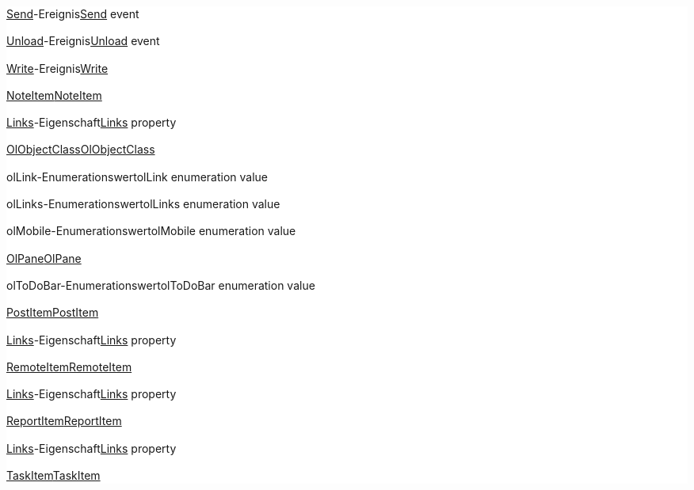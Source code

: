 <p><span data-ttu-id="29c61-310"><a href="https://msdn.microsoft.com/library/bb612465(v=office.15)">Send</a>-Ereignis</span><span class="sxs-lookup"><span data-stu-id="29c61-310"><a href="https://msdn.microsoft.com/library/bb612465(v=office.15)">Send</a> event</span></span></p>
<p><span data-ttu-id="29c61-311"><a href="https://msdn.microsoft.com/library/bb647670(v=office.15)">Unload</a>-Ereignis</span><span class="sxs-lookup"><span data-stu-id="29c61-311"><a href="https://msdn.microsoft.com/library/bb647670(v=office.15)">Unload</a> event</span></span></p>
<p><span data-ttu-id="29c61-312"><a href="https://msdn.microsoft.com/library/bb646497(v=office.15)">Write</a>-Ereignis</span><span class="sxs-lookup"><span data-stu-id="29c61-312"><a href="https://msdn.microsoft.com/library/bb646497(v=office.15)">Write</a></span></span></p></td>
</tr>
<tr class="odd">
<td><p><span data-ttu-id="29c61-313"><a href="https://msdn.microsoft.com/library/bb647238(v=office.15)">NoteItem</a></span><span class="sxs-lookup"><span data-stu-id="29c61-313"><a href="https://msdn.microsoft.com/library/bb647238(v=office.15)">NoteItem</a></span></span></p></td>
<td><p><span data-ttu-id="29c61-314"><a href="https://msdn.microsoft.com/library/bb623512(v=office.15)">Links</a>-Eigenschaft</span><span class="sxs-lookup"><span data-stu-id="29c61-314"><a href="https://msdn.microsoft.com/library/bb623512(v=office.15)">Links</a> property</span></span></p></td>
</tr>
<tr class="even">
<td><p><span data-ttu-id="29c61-315"><a href="https://msdn.microsoft.com/library/bb611604(v=office.15)">OlObjectClass</a></span><span class="sxs-lookup"><span data-stu-id="29c61-315"><a href="https://msdn.microsoft.com/library/bb611604(v=office.15)">OlObjectClass</a></span></span></p></td>
<td><p><span data-ttu-id="29c61-316">olLink-Enumerationswert</span><span class="sxs-lookup"><span data-stu-id="29c61-316">olLink enumeration value</span></span></p>
<p><span data-ttu-id="29c61-317">olLinks-Enumerationswert</span><span class="sxs-lookup"><span data-stu-id="29c61-317">olLinks enumeration value</span></span></p>
<p><span data-ttu-id="29c61-318">olMobile-Enumerationswert</span><span class="sxs-lookup"><span data-stu-id="29c61-318">olMobile enumeration value</span></span></p></td>
</tr>
<tr class="odd">
<td><p><span data-ttu-id="29c61-319"><a href="https://msdn.microsoft.com/library/bb622577(v=office.15)">OlPane</a></span><span class="sxs-lookup"><span data-stu-id="29c61-319"><a href="https://msdn.microsoft.com/library/bb622577(v=office.15)">OlPane</a></span></span></p></td>
<td><p><span data-ttu-id="29c61-320">olToDoBar-Enumerationswert</span><span class="sxs-lookup"><span data-stu-id="29c61-320">olToDoBar enumeration value</span></span></p></td>
</tr>
<tr class="even">
<td><p><span data-ttu-id="29c61-321"><a href="https://msdn.microsoft.com/library/bb623085(v=office.15)">PostItem</a></span><span class="sxs-lookup"><span data-stu-id="29c61-321"><a href="https://msdn.microsoft.com/library/bb623085(v=office.15)">PostItem</a></span></span></p></td>
<td><p><span data-ttu-id="29c61-322"><a href="https://msdn.microsoft.com/library/bb644759(v=office.15)">Links</a>-Eigenschaft</span><span class="sxs-lookup"><span data-stu-id="29c61-322"><a href="https://msdn.microsoft.com/library/bb644759(v=office.15)">Links</a> property</span></span></p></td>
</tr>
<tr class="odd">
<td><p><span data-ttu-id="29c61-323"><a href="https://msdn.microsoft.com/library/bb608913(v=office.15)">RemoteItem</a></span><span class="sxs-lookup"><span data-stu-id="29c61-323"><a href="https://msdn.microsoft.com/library/bb608913(v=office.15)">RemoteItem</a></span></span></p></td>
<td><p><span data-ttu-id="29c61-324"><a href="https://msdn.microsoft.com/library/bb645984(v=office.15)">Links</a>-Eigenschaft</span><span class="sxs-lookup"><span data-stu-id="29c61-324"><a href="https://msdn.microsoft.com/library/bb645984(v=office.15)">Links</a> property</span></span></p></td>
</tr>
<tr class="even">
<td><p><span data-ttu-id="29c61-325"><a href="https://msdn.microsoft.com/library/bb652673(v=office.15)">ReportItem</a></span><span class="sxs-lookup"><span data-stu-id="29c61-325"><a href="https://msdn.microsoft.com/library/bb652673(v=office.15)">ReportItem</a></span></span></p></td>
<td><p><span data-ttu-id="29c61-326"><a href="https://msdn.microsoft.com/library/bb610665(v=office.15)">Links</a>-Eigenschaft</span><span class="sxs-lookup"><span data-stu-id="29c61-326"><a href="https://msdn.microsoft.com/library/bb610665(v=office.15)">Links</a> property</span></span></p></td>
</tr>
<tr class="odd">
<td><p><span data-ttu-id="29c61-327"><a href="https://msdn.microsoft.com/library/bb624227(v=office.15)">TaskItem</a></span><span class="sxs-lookup"><span data-stu-id="29c61-327"><a href="https://msdn.microsoft.com/library/bb624227(v=office.15)">TaskItem</a></span></span></p></td>